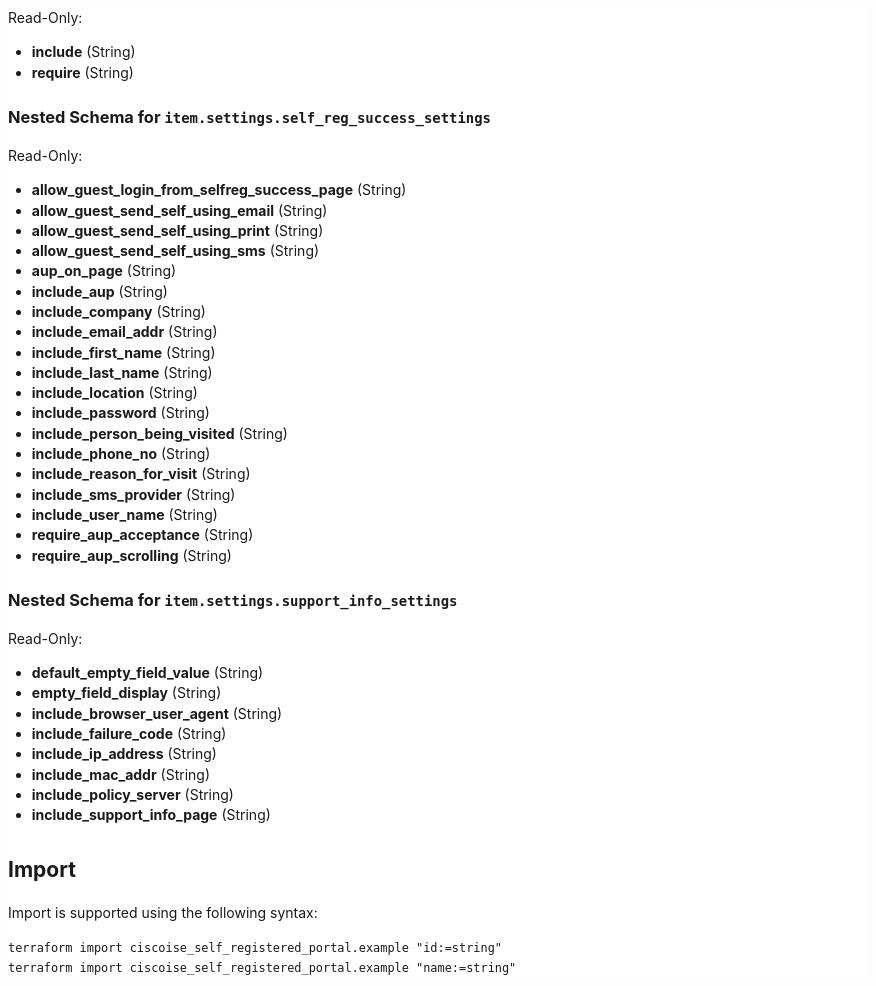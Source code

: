 Read-Only:

- **include** (String)
- **require** (String)



<a id="nestedobjatt--item--settings--self_reg_success_settings"></a>
### Nested Schema for `item.settings.self_reg_success_settings`

Read-Only:

- **allow_guest_login_from_selfreg_success_page** (String)
- **allow_guest_send_self_using_email** (String)
- **allow_guest_send_self_using_print** (String)
- **allow_guest_send_self_using_sms** (String)
- **aup_on_page** (String)
- **include_aup** (String)
- **include_company** (String)
- **include_email_addr** (String)
- **include_first_name** (String)
- **include_last_name** (String)
- **include_location** (String)
- **include_password** (String)
- **include_person_being_visited** (String)
- **include_phone_no** (String)
- **include_reason_for_visit** (String)
- **include_sms_provider** (String)
- **include_user_name** (String)
- **require_aup_acceptance** (String)
- **require_aup_scrolling** (String)


<a id="nestedobjatt--item--settings--support_info_settings"></a>
### Nested Schema for `item.settings.support_info_settings`

Read-Only:

- **default_empty_field_value** (String)
- **empty_field_display** (String)
- **include_browser_user_agent** (String)
- **include_failure_code** (String)
- **include_ip_address** (String)
- **include_mac_addr** (String)
- **include_policy_server** (String)
- **include_support_info_page** (String)

## Import

Import is supported using the following syntax:

```shell
terraform import ciscoise_self_registered_portal.example "id:=string"
terraform import ciscoise_self_registered_portal.example "name:=string"
```
